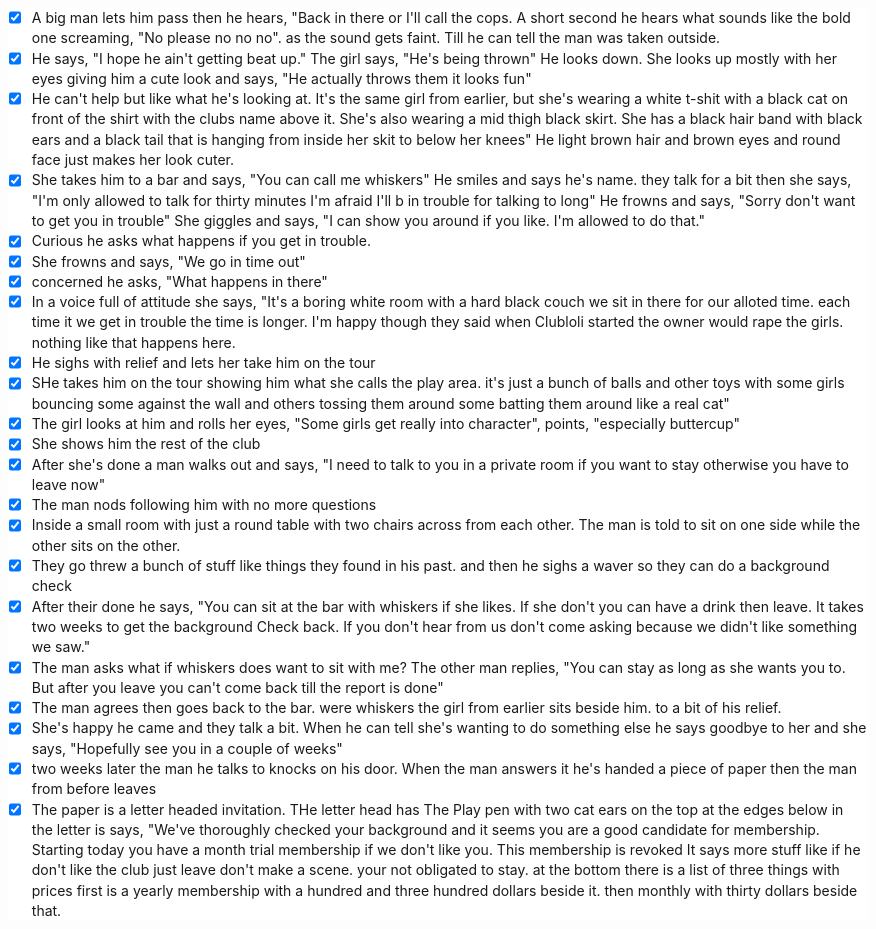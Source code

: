- [x] A big man lets  him pass then he hears, "Back in there or I'll call the cops. A short second he hears what sounds like the bold one screaming, "No please no no no". as the sound gets faint. Till he can tell the man was taken outside.
- [x] He says, "I hope he ain't getting beat up." The girl says, "He's being thrown" He looks down. She looks up mostly with her eyes giving him a cute look and says, "He actually throws them it looks fun"
- [x] He can't help but like what he's looking at. It's the same girl from earlier, but she's wearing a white t-shit with a black cat on front of the shirt with the clubs name above it. She's also wearing a mid thigh black skirt. She has a black hair band with black ears and a black tail that is hanging from inside her skit to below her knees" He light brown hair and brown eyes and round face just makes her look cuter.
- [x] She takes him to a bar and says, "You can call me whiskers" He smiles and says he's name. they talk for a bit then she says, "I'm only allowed to talk for thirty minutes I'm afraid I'll b in trouble for talking to long" He frowns and says, "Sorry don't want to get you in trouble" She giggles and says, "I can show you around if you like. I'm allowed to do that."
- [x] Curious he asks what happens if you get in trouble.
- [x] She frowns and says, "We go in time out"
- [x] concerned he asks, "What happens in there"
- [x] In a voice full of attitude she says, "It's a boring white room with a hard black couch we sit in there for our alloted time. each time it we get in trouble the time is longer. I'm happy though they said when Clubloli started the owner would rape the girls. nothing like that happens here.
- [x] He sighs with relief and lets her take him on the tour
- [x] SHe takes him on the tour showing him what she calls the play area. it's just a bunch of balls and other toys with some girls bouncing some against the wall and others tossing them around some batting them around like a real cat"
- [x] The girl looks at him and rolls her eyes, "Some girls get really into character", points, "especially buttercup"
- [x] She shows him the rest of the club
- [x] After she's done a man walks out and says, "I need to talk to you in a private room if you want to stay otherwise you have to leave now"
- [x] The man nods following him with no more questions
- [x] Inside a small room with just a round table with two chairs across from each other. The man is told to sit on one side while the other sits on the other.
- [x] They go threw a bunch of stuff like things they found in his past. and then he sighs a waver so they can do a background check
- [x] After their done he says, "You can sit at the bar with whiskers if she likes. If she don't you can have a drink then leave. It takes two weeks to get the background 
Check back. If you don't hear from us don't come asking because we didn't like something we saw."
- [x] The man asks what if whiskers does want to sit with me? The other man replies, "You can stay as long as she wants you to. But after you leave you can't come back till the report is done"
- [x] The man agrees then goes back to the bar. were whiskers the girl from earlier sits beside him. to a bit of his relief.
- [x] She's happy he came and they talk a bit. When he can tell she's wanting to do something else he says goodbye to her and she says, "Hopefully see you in a couple of weeks"
- [x] two weeks later the man he talks to knocks on his door. When the man answers it he's handed a piece of paper then the man from before leaves
- [x] The paper is a letter headed invitation. THe letter head has The Play pen with two cat ears on the top at the edges below in the letter is says, "We've thoroughly checked your background and it seems you are a good candidate for membership. Starting today you have a  month trial membership if we don't like you. This membership is revoked It says more stuff like if he don't like the club just leave don't make a scene. your not obligated to stay. at the bottom there is a list of three things with prices first is a yearly membership with a hundred and three hundred dollars beside it. then monthly with thirty dollars beside that.
